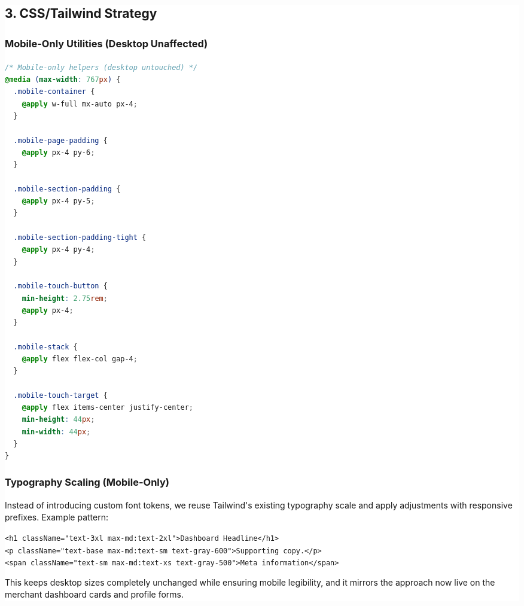 ## 3. CSS/Tailwind Strategy

### Mobile-Only Utilities (Desktop Unaffected)

```css
/* Mobile-only helpers (desktop untouched) */
@media (max-width: 767px) {
  .mobile-container {
    @apply w-full mx-auto px-4;
  }

  .mobile-page-padding {
    @apply px-4 py-6;
  }

  .mobile-section-padding {
    @apply px-4 py-5;
  }

  .mobile-section-padding-tight {
    @apply px-4 py-4;
  }

  .mobile-touch-button {
    min-height: 2.75rem;
    @apply px-4;
  }

  .mobile-stack {
    @apply flex flex-col gap-4;
  }

  .mobile-touch-target {
    @apply flex items-center justify-center;
    min-height: 44px;
    min-width: 44px;
  }
}
```

### Typography Scaling (Mobile-Only)

Instead of introducing custom font tokens, we reuse Tailwind's existing typography scale and apply adjustments with responsive prefixes. Example pattern:

```tsx
<h1 className="text-3xl max-md:text-2xl">Dashboard Headline</h1>
<p className="text-base max-md:text-sm text-gray-600">Supporting copy.</p>
<span className="text-sm max-md:text-xs text-gray-500">Meta information</span>
```

This keeps desktop sizes completely unchanged while ensuring mobile legibility, and it mirrors the approach now live on the merchant dashboard cards and profile forms.
